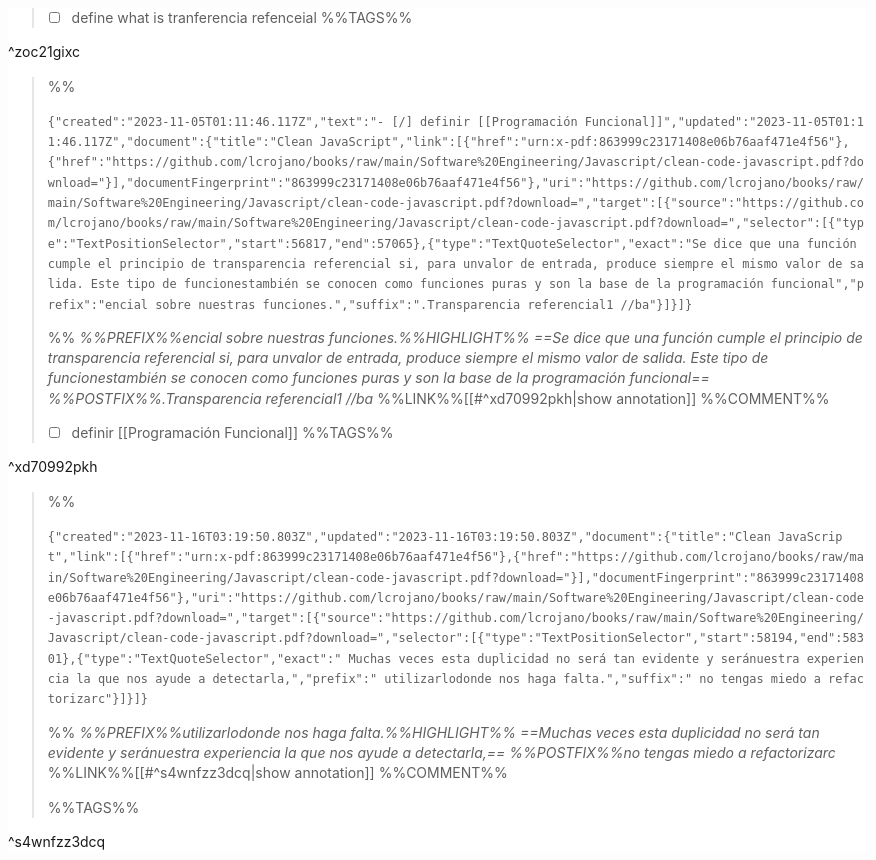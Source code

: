 >- [ ] define what is tranferencia refenceial 
>%%TAGS%%
>
^zoc21gixc


>%%
>```annotation-json
>{"created":"2023-11-05T01:11:46.117Z","text":"- [/] definir [[Programación Funcional]]","updated":"2023-11-05T01:11:46.117Z","document":{"title":"Clean JavaScript","link":[{"href":"urn:x-pdf:863999c23171408e06b76aaf471e4f56"},{"href":"https://github.com/lcrojano/books/raw/main/Software%20Engineering/Javascript/clean-code-javascript.pdf?download="}],"documentFingerprint":"863999c23171408e06b76aaf471e4f56"},"uri":"https://github.com/lcrojano/books/raw/main/Software%20Engineering/Javascript/clean-code-javascript.pdf?download=","target":[{"source":"https://github.com/lcrojano/books/raw/main/Software%20Engineering/Javascript/clean-code-javascript.pdf?download=","selector":[{"type":"TextPositionSelector","start":56817,"end":57065},{"type":"TextQuoteSelector","exact":"Se dice que una función cumple el principio de transparencia referencial si, para unvalor de entrada, produce siempre el mismo valor de salida. Este tipo de funcionestambién se conocen como funciones puras y son la base de la programación funcional","prefix":"encial sobre nuestras funciones.","suffix":".Transparencia referencial1 //ba"}]}]}
>```
>%%
>*%%PREFIX%%encial sobre nuestras funciones.%%HIGHLIGHT%% ==Se dice que una función cumple el principio de transparencia referencial si, para unvalor de entrada, produce siempre el mismo valor de salida. Este tipo de funcionestambién se conocen como funciones puras y son la base de la programación funcional== %%POSTFIX%%.Transparencia referencial1 //ba*
>%%LINK%%[[#^xd70992pkh|show annotation]]
>%%COMMENT%%
>- [ ] definir [[Programación Funcional]]
>%%TAGS%%
>
^xd70992pkh


>%%
>```annotation-json
>{"created":"2023-11-16T03:19:50.803Z","updated":"2023-11-16T03:19:50.803Z","document":{"title":"Clean JavaScript","link":[{"href":"urn:x-pdf:863999c23171408e06b76aaf471e4f56"},{"href":"https://github.com/lcrojano/books/raw/main/Software%20Engineering/Javascript/clean-code-javascript.pdf?download="}],"documentFingerprint":"863999c23171408e06b76aaf471e4f56"},"uri":"https://github.com/lcrojano/books/raw/main/Software%20Engineering/Javascript/clean-code-javascript.pdf?download=","target":[{"source":"https://github.com/lcrojano/books/raw/main/Software%20Engineering/Javascript/clean-code-javascript.pdf?download=","selector":[{"type":"TextPositionSelector","start":58194,"end":58301},{"type":"TextQuoteSelector","exact":" Muchas veces esta duplicidad no será tan evidente y seránuestra experiencia la que nos ayude a detectarla,","prefix":" utilizarlodonde nos haga falta.","suffix":" no tengas miedo a refactorizarc"}]}]}
>```
>%%
>*%%PREFIX%%utilizarlodonde nos haga falta.%%HIGHLIGHT%% ==Muchas veces esta duplicidad no será tan evidente y seránuestra experiencia la que nos ayude a detectarla,== %%POSTFIX%%no tengas miedo a refactorizarc*
>%%LINK%%[[#^s4wnfzz3dcq|show annotation]]
>%%COMMENT%%
>
>%%TAGS%%
>
^s4wnfzz3dcq
